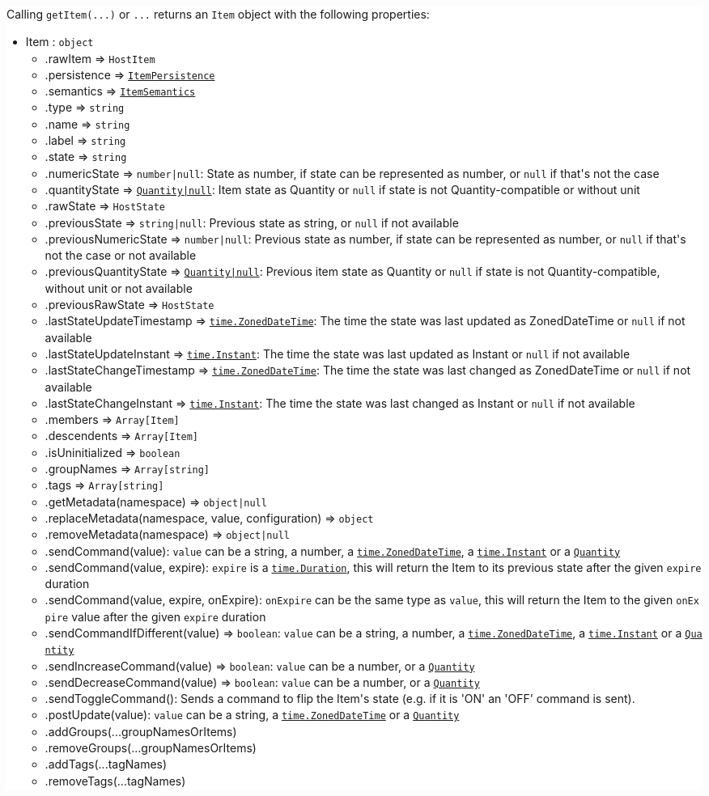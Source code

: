 Calling `getItem(...)` or `...` returns an `Item` object with the following properties:

- Item : `object`
  - .rawItem ⇒ `HostItem`
  - .persistence ⇒ [`ItemPersistence`](#itempersistence)
  - .semantics ⇒ [`ItemSemantics`](https://openhab.github.io/openhab-js/items.ItemSemantics.html)
  - .type ⇒ `string`
  - .name ⇒ `string`
  - .label ⇒ `string`
  - .state ⇒ `string`
  - .numericState ⇒ `number|null`: State as number, if state can be represented as number, or `null` if that's not the case
  - .quantityState ⇒ [`Quantity|null`](#quantity): Item state as Quantity or `null` if state is not Quantity-compatible or without unit
  - .rawState ⇒ `HostState`
  - .previousState ⇒ `string|null`: Previous state as string, or `null` if not available
  - .previousNumericState ⇒ `number|null`: Previous state as number, if state can be represented as number, or `null` if that's not the case or not available
  - .previousQuantityState ⇒ [`Quantity|null`](#quantity): Previous item state as Quantity or `null` if state is not Quantity-compatible, without unit or not available
  - .previousRawState ⇒ `HostState`
  - .lastStateUpdateTimestamp ⇒ [`time.ZonedDateTime`](#time): The time the state was last updated as ZonedDateTime or `null` if not available
  - .lastStateUpdateInstant ⇒ [`time.Instant`](#time): The time the state was last updated as Instant or `null` if not available
  - .lastStateChangeTimestamp ⇒ [`time.ZonedDateTime`](#time): The time the state was last changed as ZonedDateTime or `null` if not available
  - .lastStateChangeInstant ⇒ [`time.Instant`](#time): The time the state was last changed as Instant or `null` if not available
  - .members ⇒ `Array[Item]`
  - .descendents ⇒ `Array[Item]`
  - .isUninitialized ⇒ `boolean`
  - .groupNames ⇒ `Array[string]`
  - .tags ⇒ `Array[string]`
  - .getMetadata(namespace) ⇒ `object|null`
  - .replaceMetadata(namespace, value, configuration) ⇒ `object`
  - .removeMetadata(namespace) ⇒ `object|null`
  - .sendCommand(value): `value` can be a string, a number, a [`time.ZonedDateTime`](#time), a [`time.Instant`](#time) or a [`Quantity`](#quantity)
  - .sendCommand(value, expire): `expire` is a [`time.Duration`](#time), this will return the Item to its previous state after the given `expire` duration
  - .sendCommand(value, expire, onExpire): `onExpire` can be the same type as `value`, this will return the Item to the given `onExpire` value after the given `expire` duration
  - .sendCommandIfDifferent(value) ⇒ `boolean`: `value` can be a string, a number, a [`time.ZonedDateTime`](#time), a [`time.Instant`](#time) or a [`Quantity`](#quantity)
  - .sendIncreaseCommand(value) ⇒ `boolean`: `value` can be a number, or a [`Quantity`](#quantity)
  - .sendDecreaseCommand(value) ⇒ `boolean`: `value` can be a number, or a [`Quantity`](#quantity)
  - .sendToggleCommand(): Sends a command to flip the Item's state (e.g. if it is 'ON' an 'OFF' command is sent).
  - .postUpdate(value): `value` can be a string, a [`time.ZonedDateTime`](#time) or a [`Quantity`](#quantity)
  - .addGroups(...groupNamesOrItems)
  - .removeGroups(...groupNamesOrItems)
  - .addTags(...tagNames)
  - .removeTags(...tagNames)
